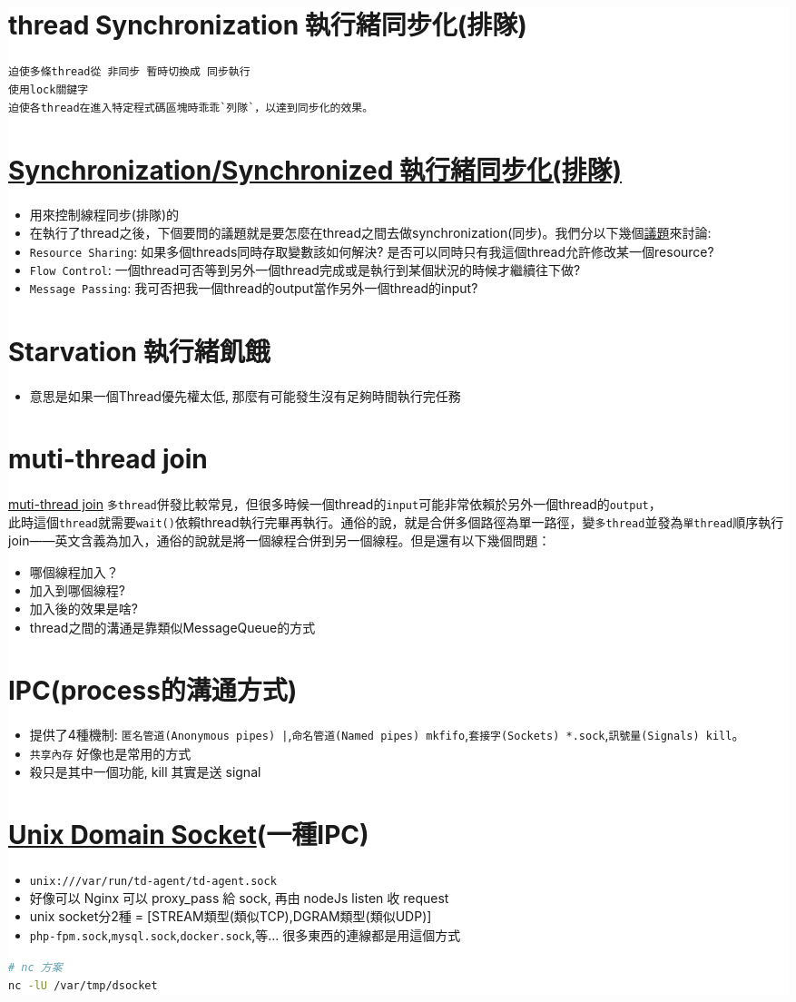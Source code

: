 # thread Synchronization 執行緒同步化(排隊) 
```
迫使多條thread從 非同步 暫時切換成 同步執行 
使用lock關鍵字
迫使各thread在進入特定程式碼區塊時乖乖`列隊`，以達到同步化的效果。
```

# [Synchronization/Synchronized 執行緒同步化(排隊) ](https://www.jackforfun.com/java-synchronized)
* 用來控制線程同步(排隊)的
* 在執行了thread之後，下個要問的議題就是要怎麼在thread之間去做synchronization(同步)。我們分以下幾個[議題](https://popcornylu.gitbooks.io/java_multithread/content/sync/sync.html)來討論:
* `Resource Sharing`: 如果多個threads同時存取變數該如何解決? 是否可以同時只有我這個thread允許修改某一個resource?
* `Flow Control`: 一個thread可否等到另外一個thread完成或是執行到某個狀況的時候才繼續往下做?
* `Message Passing`: 我可否把我一個thread的output當作另外一個thread的input?

# Starvation 執行緒飢餓
* 意思是如果一個Thread優先權太低, 那麼有可能發生沒有足夠時間執行完任務

# muti-thread join
[muti-thread join](https://my.oschina.net/u/2529036/blog/618014)
`多thread`併發比較常見，但很多時候一個thread的`input`可能非常依賴於另外一個thread的`output`，  
此時這個`thread`就需要`wait()`依賴thread執行完畢再執行。通俗的說，就是合併多個路徑為單一路徑，變`多thread`並發為`單thread`順序執行  
join——英文含義為加入，通俗的說就是將一個線程合併到另一個線程。但是還有以下幾個問題：  
* 哪個線程加入？
* 加入到哪個線程?
* 加入後的效果是啥?
* thread之間的溝通是靠類似MessageQueue的方式

# IPC(process的溝通方式)
* 提供了4種機制: `匿名管道(Anonymous pipes) |`,`命名管道(Named pipes) mkfifo`,`套接字(Sockets) *.sock`,`訊號量(Signals) kill`。
* `共享內存` 好像也是常用的方式
* 殺只是其中一個功能, kill 其實是送 signal

# [Unix Domain Socket](https://blog.gtwang.org/programming/bash-tutorial-open-tcp-udp-socket/)(一種IPC)
* `unix:///var/run/td-agent/td-agent.sock`
* 好像可以 Nginx 可以 proxy_pass 給 sock, 再由 nodeJs listen 收 request
* unix socket分2種 = [STREAM類型(類似TCP),DGRAM類型(類似UDP)]
* `php-fpm.sock`,`mysql.sock`,`docker.sock`,等... 很多東西的連線都是用這個方式

```sh
# nc 方案
nc -lU /var/tmp/dsocket
```
